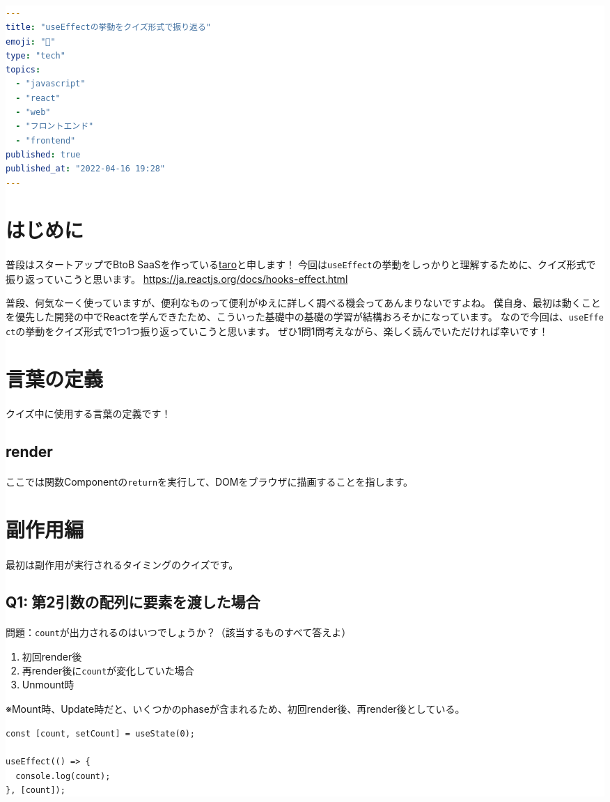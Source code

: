 ```yaml
---
title: "useEffectの挙動をクイズ形式で振り返る"
emoji: "💯"
type: "tech"
topics:
  - "javascript"
  - "react"
  - "web"
  - "フロントエンド"
  - "frontend"
published: true
published_at: "2022-04-16 19:28"
---
```


# はじめに
普段はスタートアップでBtoB SaaSを作っている[taro](https://twitter.com/taroro_tarotaro)と申します！
今回は`useEffect`の挙動をしっかりと理解するために、クイズ形式で振り返っていこうと思います。
https://ja.reactjs.org/docs/hooks-effect.html

普段、何気なーく使っていますが、便利なものって便利がゆえに詳しく調べる機会ってあんまりないですよね。
僕自身、最初は動くことを優先した開発の中でReactを学んできたため、こういった基礎中の基礎の学習が結構おろそかになっています。
なので今回は、`useEffect`の挙動をクイズ形式で1つ1つ振り返っていこうと思います。
ぜひ1問1問考えながら、楽しく読んでいただければ幸いです！

# 言葉の定義

クイズ中に使用する言葉の定義です！

## render

ここでは関数Componentの`return`を実行して、DOMをブラウザに描画することを指します。

# 副作用編

最初は副作用が実行されるタイミングのクイズです。

## Q1: 第2引数の配列に要素を渡した場合

問題：`count`が出力されるのはいつでしょうか？（該当するものすべて答えよ）
1. 初回render後
2. 再render後に`count`が変化していた場合
3. Unmount時

※Mount時、Update時だと、いくつかのphaseが含まれるため、初回render後、再render後としている。

```tsx
const [count, setCount] = useState(0);

useEffect(() => {
  console.log(count);
}, [count]);
```
